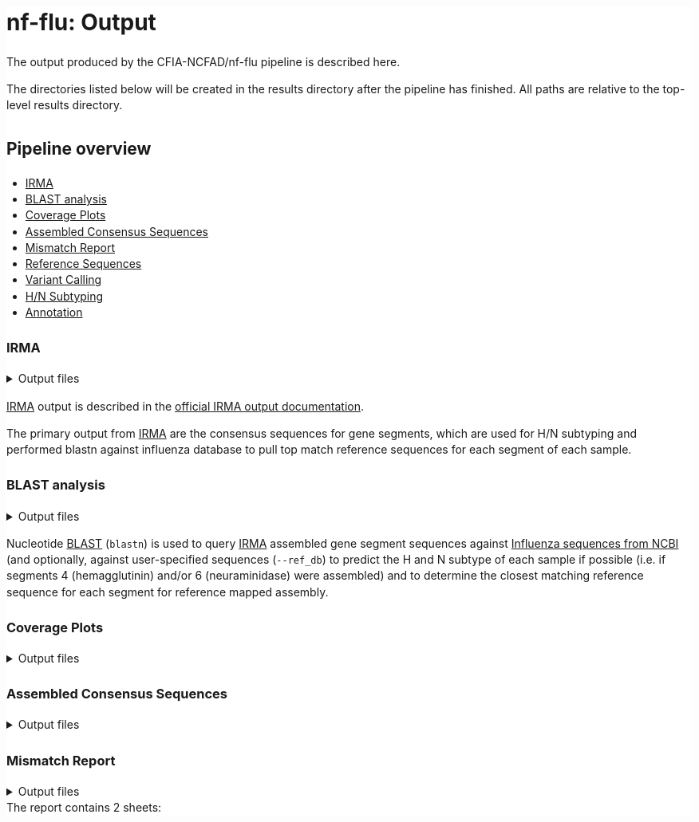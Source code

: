 # nf-flu: Output

The output produced by the CFIA-NCFAD/nf-flu pipeline is described here.

The directories listed below will be created in the results directory after the pipeline has finished. All paths are relative to the top-level results directory.

## Pipeline overview

- [IRMA](#irma)
- [BLAST analysis](#blast-analysis)
- [Coverage Plots](#coverage-plots)
- [Assembled Consensus Sequences](#assembled-consensus-sequences)
- [Mismatch Report](#mismatch-report)
- [Reference Sequences](#reference-sequences)
- [Variant Calling](#variant-calling)
- [H/N Subtyping](#hn-subtyping)
- [Annotation](#annotation)

### IRMA

<details markdown="1"><summary>Output files</summary></details>

[IRMA][] output is described in the [official IRMA output documentation](https://wonder.cdc.gov/amd/flu/irma/output.html).

The primary output from [IRMA][] are the consensus sequences for gene segments, which are used for H/N subtyping and performed blastn against influenza database to pull top match reference sequences for each segment of each sample.

### BLAST analysis

<details markdown="1"><summary>Output files</summary></details>

Nucleotide [BLAST][] (`blastn`) is used to query [IRMA][] assembled gene segment sequences against [Influenza sequences from NCBI](https://ftp.ncbi.nlm.nih.gov/genomes/Viruses/AllNucleotide/) (and optionally, against user-specified sequences (`--ref_db`) to predict the H and N subtype of each sample if possible (i.e. if segments 4 (hemagglutinin) and/or 6 (neuraminidase) were assembled) and to determine the closest matching reference sequence for each segment for reference mapped assembly.

### Coverage Plots

<details markdown="1"><summary>Output files</summary></details>

### Assembled Consensus Sequences

<details markdown="1"><summary>Output files</summary></details>

### Mismatch Report

<details markdown="1"><summary>Output files</summary></details>
The report contains 2 sheets:


[NCBI Influenza DB]: https://www.ncbi.nlm.nih.gov/genomes/FLU/Database/nph-select.cgi?go=database
[IRMA]: https://wonder.cdc.gov/amd/flu/irma/
[BLAST]: https://blast.ncbi.nlm.nih.gov/Blast.cgi
[VADR]: https://github.com/ncbi/vadr